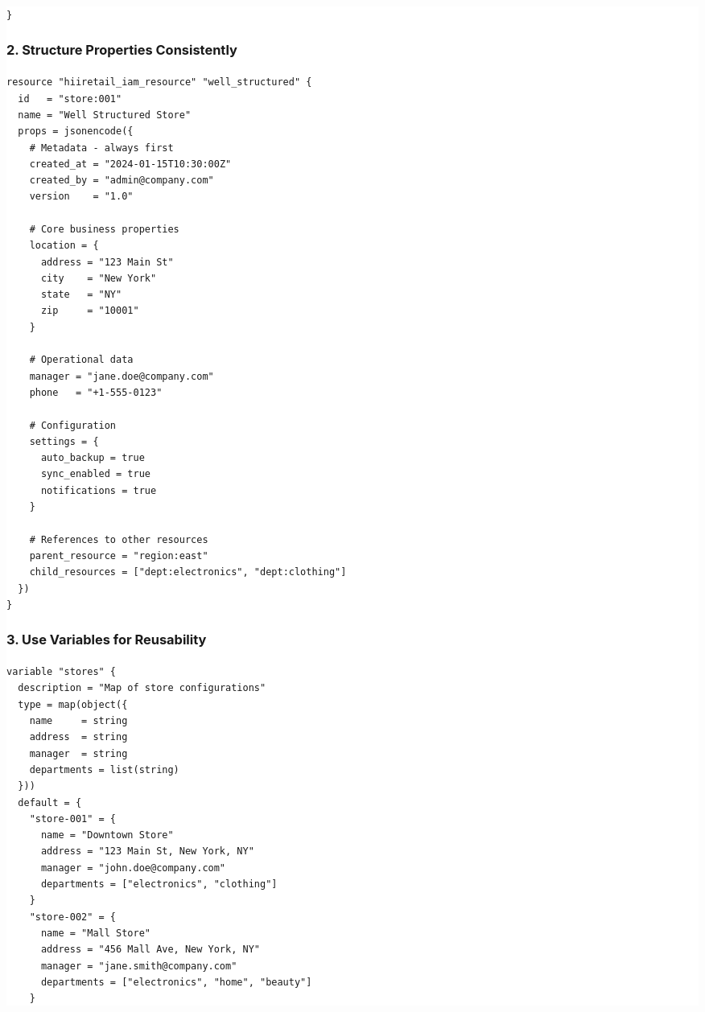 ```hcl
}
```

### 2. Structure Properties Consistently
```hcl
resource "hiiretail_iam_resource" "well_structured" {
  id   = "store:001"
  name = "Well Structured Store"
  props = jsonencode({
    # Metadata - always first
    created_at = "2024-01-15T10:30:00Z"
    created_by = "admin@company.com"
    version    = "1.0"
    
    # Core business properties
    location = {
      address = "123 Main St"
      city    = "New York"
      state   = "NY"
      zip     = "10001"
    }
    
    # Operational data
    manager = "jane.doe@company.com"
    phone   = "+1-555-0123"
    
    # Configuration
    settings = {
      auto_backup = true
      sync_enabled = true
      notifications = true
    }
    
    # References to other resources
    parent_resource = "region:east"
    child_resources = ["dept:electronics", "dept:clothing"]
  })
}
```

### 3. Use Variables for Reusability
```hcl
variable "stores" {
  description = "Map of store configurations"
  type = map(object({
    name     = string
    address  = string
    manager  = string
    departments = list(string)
  }))
  default = {
    "store-001" = {
      name = "Downtown Store"
      address = "123 Main St, New York, NY"
      manager = "john.doe@company.com"
      departments = ["electronics", "clothing"]
    }
    "store-002" = {
      name = "Mall Store"
      address = "456 Mall Ave, New York, NY"
      manager = "jane.smith@company.com"
      departments = ["electronics", "home", "beauty"]
    }
```